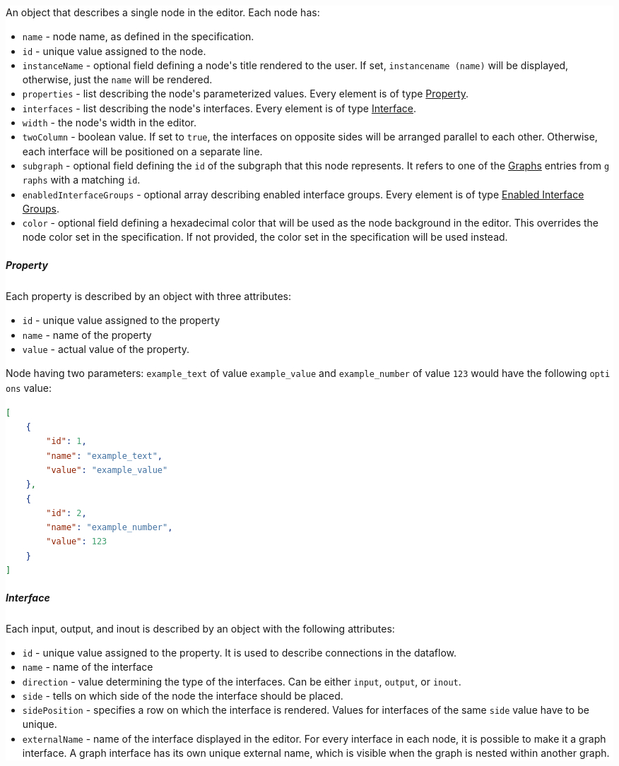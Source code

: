 An object that describes a single node in the editor.
Each node has:

* `name` - node name, as defined in the specification.
* `id` - unique value assigned to the node.
* `instanceName` - optional field defining a node's title rendered to the user.
  If set, `instancename (name)` will be displayed, otherwise, just the `name` will be rendered.
* `properties` - list describing the node's parameterized values.
  Every element is of type [Property](#property).
* `interfaces` - list describing the node's interfaces.
  Every element is of type [Interface](#interface).
* `width` - the node's width in the editor.
* `twoColumn` - boolean value.
  If set to `true`, the interfaces on opposite sides will be arranged parallel to each other.
  Otherwise, each interface will be positioned on a separate line.
* `subgraph` - optional field defining the `id` of the subgraph that this node represents.
  It refers to one of the [Graphs](#graph) entries from `graphs` with a matching `id`.
* `enabledInterfaceGroups` - optional array describing enabled interface groups.
  Every element is of type [Enabled Interface Groups](#enabled-interface-groups).
* `color` - optional field defining a hexadecimal color that will be used as the node background in the editor.
  This overrides the node color set in the specification.
  If not provided, the color set in the specification will be used instead.

##### Property

Each property is described by an object with three attributes:

* `id` - unique value assigned to the property
* `name` - name of the property
* `value` - actual value of the property.

Node having two parameters: `example_text` of value `example_value` and `example_number` of value `123` would have the following `options` value:

```json
[
    {
        "id": 1,
        "name": "example_text",
        "value": "example_value"
    },
    {
        "id": 2,
        "name": "example_number",
        "value": 123
    }
]
```

##### Interface

Each input, output, and inout is described by an object with the following attributes:

* `id` - unique value assigned to the property.
  It is used to describe connections in the dataflow.
* `name` - name of the interface
* `direction` - value determining the type of the interfaces.
  Can be either `input`, `output`, or `inout`.
* `side` - tells on which side of the node the interface should be placed.
* `sidePosition` - specifies a row on which the interface is rendered.
  Values for interfaces of the same `side` value have to be unique.
* `externalName` - name of the interface displayed in the editor.
  For every interface in each node, it is possible to make it a graph interface.
  A graph interface has its own unique external name, which is visible when the graph is nested within another graph.